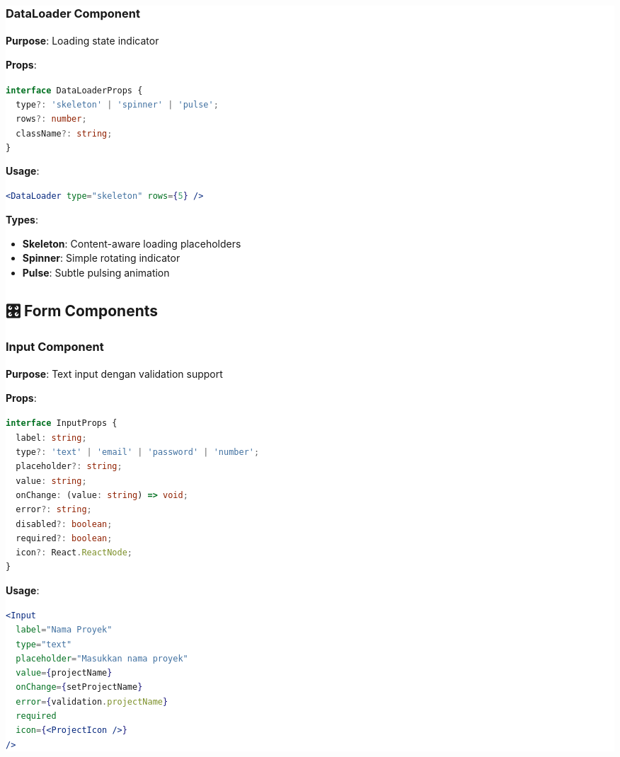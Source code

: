 
### DataLoader Component

**Purpose**: Loading state indicator

**Props**:
```typescript
interface DataLoaderProps {
  type?: 'skeleton' | 'spinner' | 'pulse';
  rows?: number;
  className?: string;
}
```

**Usage**:
```jsx
<DataLoader type="skeleton" rows={5} />
```

**Types**:
- **Skeleton**: Content-aware loading placeholders
- **Spinner**: Simple rotating indicator
- **Pulse**: Subtle pulsing animation

## 🎛️ Form Components

### Input Component

**Purpose**: Text input dengan validation support

**Props**:
```typescript
interface InputProps {
  label: string;
  type?: 'text' | 'email' | 'password' | 'number';
  placeholder?: string;
  value: string;
  onChange: (value: string) => void;
  error?: string;
  disabled?: boolean;
  required?: boolean;
  icon?: React.ReactNode;
}
```

**Usage**:
```jsx
<Input
  label="Nama Proyek"
  type="text"
  placeholder="Masukkan nama proyek"
  value={projectName}
  onChange={setProjectName}
  error={validation.projectName}
  required
  icon={<ProjectIcon />}
/>
```
